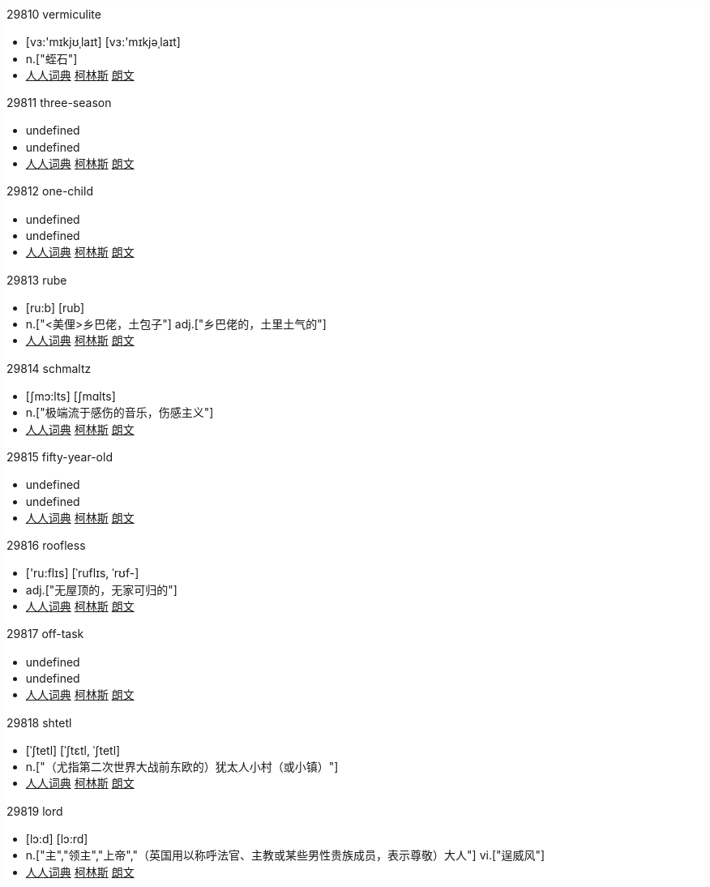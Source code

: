 29810 vermiculite 
- [vɜ:'mɪkjʊˌlaɪt]  [vɜ:'mɪkjəˌlaɪt] 
- n.["蛭石"]   
- [人人词典](https://www.91dict.com/words?w=vermiculite) [柯林斯](https://www.collinsdictionary.com/zh/dictionary/english/vermiculite) [朗文](https://www.ldoceonline.com/dictionary/vermiculite) 

29811 three-season 
- undefined 
- undefined 
- [人人词典](https://www.91dict.com/words?w=three-season) [柯林斯](https://www.collinsdictionary.com/zh/dictionary/english/three-season) [朗文](https://www.ldoceonline.com/dictionary/three-season) 

29812 one-child 
- undefined 
- undefined 
- [人人词典](https://www.91dict.com/words?w=one-child) [柯林斯](https://www.collinsdictionary.com/zh/dictionary/english/one-child) [朗文](https://www.ldoceonline.com/dictionary/one-child) 

29813 rube 
- [ru:b]  [rub] 
- n.["<美俚>乡巴佬，土包子"]  adj.["乡巴佬的，土里土气的"]   
- [人人词典](https://www.91dict.com/words?w=rube) [柯林斯](https://www.collinsdictionary.com/zh/dictionary/english/rube) [朗文](https://www.ldoceonline.com/dictionary/rube) 

29814 schmaltz 
- [ʃmɔ:lts]  [ʃmɑlts] 
- n.["极端流于感伤的音乐，伤感主义"]   
- [人人词典](https://www.91dict.com/words?w=schmaltz) [柯林斯](https://www.collinsdictionary.com/zh/dictionary/english/schmaltz) [朗文](https://www.ldoceonline.com/dictionary/schmaltz) 

29815 fifty-year-old 
- undefined 
- undefined 
- [人人词典](https://www.91dict.com/words?w=fifty-year-old) [柯林斯](https://www.collinsdictionary.com/zh/dictionary/english/fifty-year-old) [朗文](https://www.ldoceonline.com/dictionary/fifty-year-old) 

29816 roofless 
- ['ru:flɪs]  [ˈruflɪs, ˈrʊf-] 
- adj.["无屋顶的，无家可归的"]   
- [人人词典](https://www.91dict.com/words?w=roofless) [柯林斯](https://www.collinsdictionary.com/zh/dictionary/english/roofless) [朗文](https://www.ldoceonline.com/dictionary/roofless) 

29817 off-task 
- undefined 
- undefined 
- [人人词典](https://www.91dict.com/words?w=off-task) [柯林斯](https://www.collinsdictionary.com/zh/dictionary/english/off-task) [朗文](https://www.ldoceonline.com/dictionary/off-task) 

29818 shtetl 
- [ˈʃtetl]  [ˈʃtɛtl, ˈʃtetl] 
- n.["（尤指第二次世界大战前东欧的）犹太人小村（或小镇）"]   
- [人人词典](https://www.91dict.com/words?w=shtetl) [柯林斯](https://www.collinsdictionary.com/zh/dictionary/english/shtetl) [朗文](https://www.ldoceonline.com/dictionary/shtetl) 

29819 lord 
- [lɔ:d]  [lɔ:rd] 
- n.["主","领主","上帝","（英国用以称呼法官、主教或某些男性贵族成员，表示尊敬）大人"]  vi.["逞威风"]   
- [人人词典](https://www.91dict.com/words?w=lord) [柯林斯](https://www.collinsdictionary.com/zh/dictionary/english/lord) [朗文](https://www.ldoceonline.com/dictionary/lord) 
